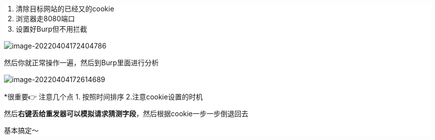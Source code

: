1. 清除目标网站的已经又的cookie
2. 浏览器走8080端口
3. 设置好Burp但不用拦截

<img src="https://pic.hengy1.top/typora/202204041728808.png" alt="image-20220404172404786" width=66%; />

然后你就正常操作一遍，然后到Burp里面进行分析

<img src="https://pic.hengy1.top/typora/202204041729224.png" alt="image-20220404172614689" width=66%; />

*很重要👉 注意几个点 1. 按照时间排序 2.注意cookie设置的时机

然后**右键丢给重发器可以模拟请求猜测字段**，然后根据cookie一步一步倒退回去

基本搞定～